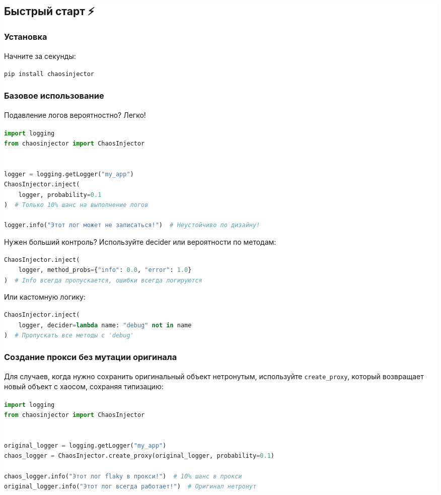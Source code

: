 ## Быстрый старт ⚡

### Установка

Начните за секунды:

```bash
pip install chaosinjector
```

### Базовое использование

Подавление логов вероятностно? Легко!

```python
import logging
from chaosinjector import ChaosInjector


logger = logging.getLogger("my_app")
ChaosInjector.inject(
    logger, probability=0.1
)  # Только 10% шанс на выполнение логов

logger.info("Этот лог может не записаться!")  # Неустойчиво по дизайну!
```

Нужен больший контроль? Используйте decider или вероятности по методам:

```python
ChaosInjector.inject(
    logger, method_probs={"info": 0.0, "error": 1.0}
)  # Info всегда пропускается, ошибки всегда логируются
```

Или кастомную логику:

```python
ChaosInjector.inject(
    logger, decider=lambda name: "debug" not in name
)  # Пропускать все методы с 'debug'
```

### Создание прокси без мутации оригинала

Для случаев, когда нужно сохранить оригинальный объект нетронутым,
используйте `create_proxy`, который возвращает новый объект с хаосом, сохраняя
типизацию:

```python
import logging
from chaosinjector import ChaosInjector


original_logger = logging.getLogger("my_app")
chaos_logger = ChaosInjector.create_proxy(original_logger, probability=0.1)

chaos_logger.info("Этот лог flaky в прокси!")  # 10% шанс в прокси
original_logger.info("Этот лог всегда работает!")  # Оригинал нетронут
```
